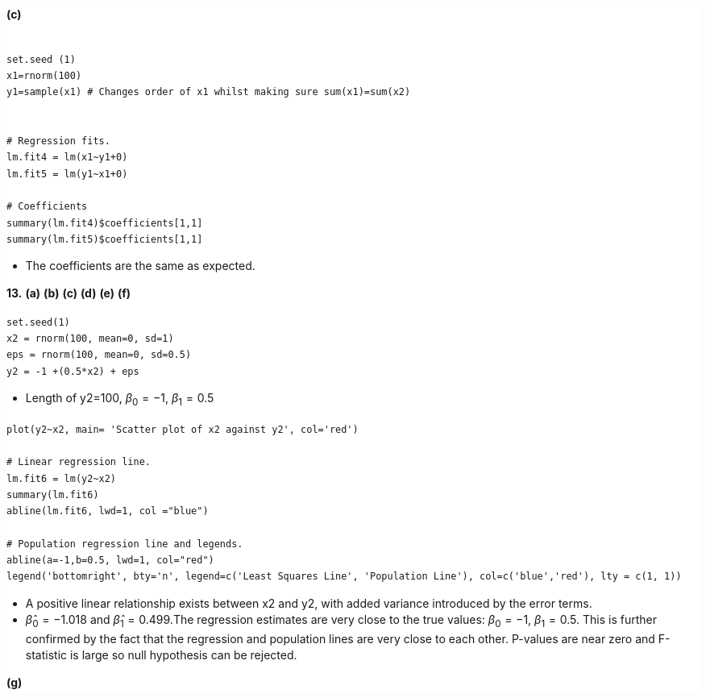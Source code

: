   
__(c)__

```{r}

set.seed (1)
x1=rnorm(100)
y1=sample(x1) # Changes order of x1 whilst making sure sum(x1)=sum(x2)


# Regression fits.
lm.fit4 = lm(x1~y1+0)
lm.fit5 = lm(y1~x1+0)

# Coefficients
summary(lm.fit4)$coefficients[1,1]
summary(lm.fit5)$coefficients[1,1]
```

   - The coefficients are the same as expected.



__13.__ __(a)__ __(b)__ __(c)__ __(d)__ __(e)__ __(f)__


```{r}
set.seed(1)
x2 = rnorm(100, mean=0, sd=1)
eps = rnorm(100, mean=0, sd=0.5)
y2 = -1 +(0.5*x2) + eps
```

- Length of y2=100, $\beta_0=-1$, $\beta_1=0.5$

```{r}
plot(y2~x2, main= 'Scatter plot of x2 against y2', col='red')

# Linear regression line.
lm.fit6 = lm(y2~x2)
summary(lm.fit6)
abline(lm.fit6, lwd=1, col ="blue")

# Population regression line and legends.
abline(a=-1,b=0.5, lwd=1, col="red")
legend('bottomright', bty='n', legend=c('Least Squares Line', 'Population Line'), col=c('blue','red'), lty = c(1, 1))
```

   - A positive linear relationship exists between x2 and y2, with added variance introduced by the error terms.
   -  $\hat\beta_0 = -1.018$ and $\hat\beta_1 = 0.499$.The regression estimates are very close to the true values: $\beta_0=-1$, $\beta_1=0.5$. This is further confirmed by the fact that the regression and population lines are very close to each other. P-values are near zero and F-statistic is large so null hypothesis can be rejected.



__(g)__
